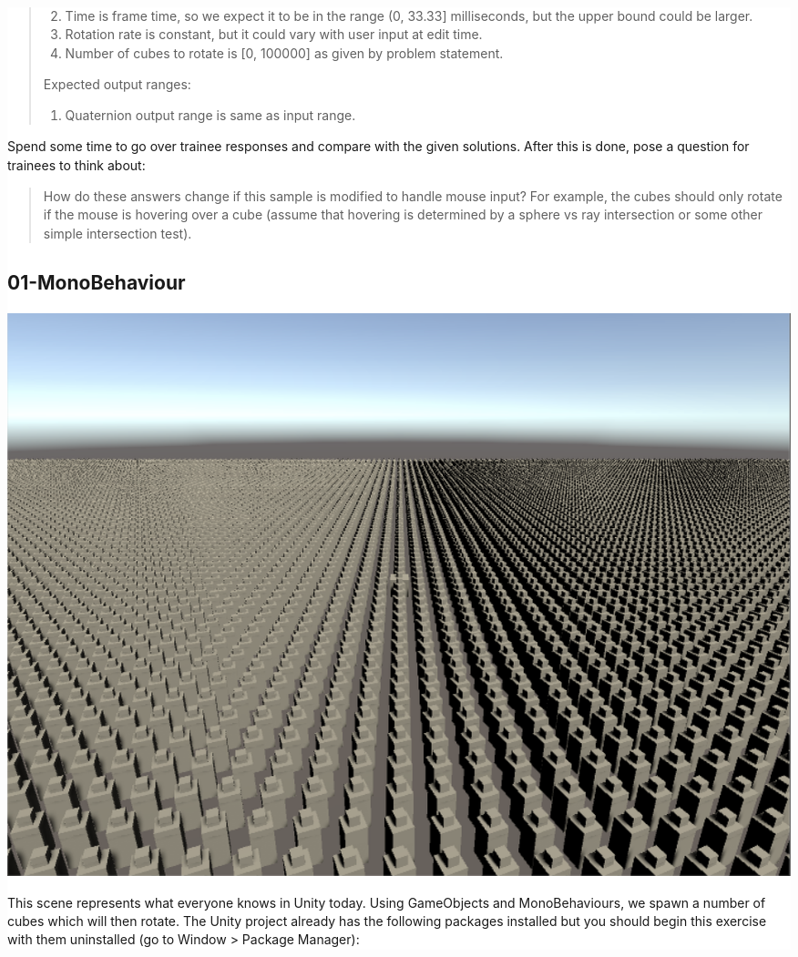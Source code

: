 > 2. Time is frame time, so we expect it to be in the range (0, 33.33] milliseconds, but the upper bound could be larger.
> 3. Rotation rate is constant, but it could vary with user input at edit time.
> 4. Number of cubes to rotate is [0, 100000] as given by problem statement.
>
> Expected output ranges:
>
> 1. Quaternion output range is same as input range.

Spend some time to go over trainee responses and compare with the given solutions.  After this is done, pose a question for trainees to think about:

> How do these answers change if this sample is modified to handle mouse input?  For example, the cubes should only rotate if the mouse is hovering over a cube (assume that hovering is determined by a sphere vs ray intersection or some other simple intersection test).

## 01-MonoBehaviour
![](markdown-resources/01-MonoBehaviour-PlayMode.png)

This scene represents what everyone knows in Unity today.  Using GameObjects and MonoBehaviours, we spawn a number of cubes which will then rotate.  The Unity project already has the following packages installed but you should begin this exercise with them uninstalled (go to Window > Package Manager):
